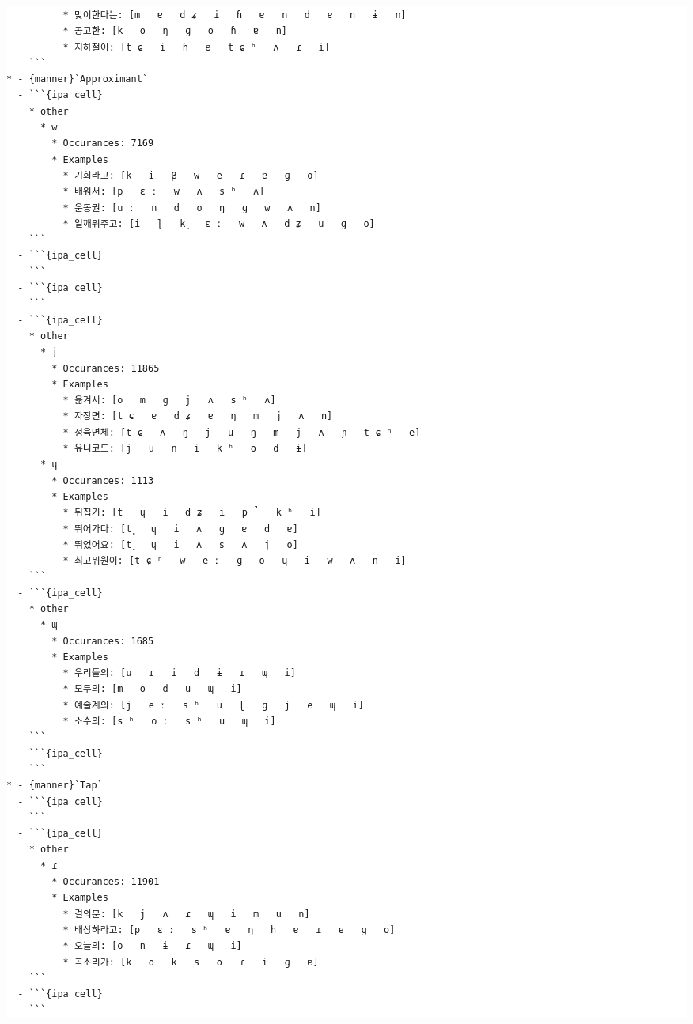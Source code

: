 ``````{list-table}
          * 맞이한다는: [m   ɐ   d ʑ   i   ɦ   ɐ   n   d   ɐ   n   ɨ   n]
          * 공고한: [k   o   ŋ   ɡ   o   ɦ   ɐ   n]
          * 지하철이: [t ɕ   i   ɦ   ɐ   t ɕ ʰ   ʌ   ɾ   i]
    ```
* - {manner}`Approximant`
  - ```{ipa_cell}
    * other
      * w
        * Occurances: 7169
        * Examples
          * 기회라고: [k   i   β   w   e   ɾ   ɐ   ɡ   o]
          * 배워서: [p   ɛ ː   w   ʌ   s ʰ   ʌ]
          * 운동권: [u ː   n   d   o   ŋ   ɡ   w   ʌ   n]
          * 일깨워주고: [i   ɭ   k ͈   ɛ ː   w   ʌ   d ʑ   u   ɡ   o]
    ```
  - ```{ipa_cell}
    ```
  - ```{ipa_cell}
    ```
  - ```{ipa_cell}
    * other
      * j
        * Occurances: 11865
        * Examples
          * 옮겨서: [o   m   ɡ   j   ʌ   s ʰ   ʌ]
          * 자장면: [t ɕ   ɐ   d ʑ   ɐ   ŋ   m   j   ʌ   n]
          * 정육면체: [t ɕ   ʌ   ŋ   j   u   ŋ   m   j   ʌ   ɲ   t ɕ ʰ   e]
          * 유니코드: [j   u   n   i   k ʰ   o   d   ɨ]
      * ɥ
        * Occurances: 1113
        * Examples
          * 뒤집기: [t   ɥ   i   d ʑ   i   p ̚   k ʰ   i]
          * 뛰어가다: [t ͈   ɥ   i   ʌ   ɡ   ɐ   d   ɐ]
          * 뛰었어요: [t ͈   ɥ   i   ʌ   s   ʌ   j   o]
          * 최고위원이: [t ɕ ʰ   w   e ː   ɡ   o   ɥ   i   w   ʌ   n   i]
    ```
  - ```{ipa_cell}
    * other
      * ɰ
        * Occurances: 1685
        * Examples
          * 우리들의: [u   ɾ   i   d   ɨ   ɾ   ɰ   i]
          * 모두의: [m   o   d   u   ɰ   i]
          * 예술계의: [j   e ː   s ʰ   u   ɭ   ɡ   j   e   ɰ   i]
          * 소수의: [s ʰ   o ː   s ʰ   u   ɰ   i]
    ```
  - ```{ipa_cell}
    ```
* - {manner}`Tap`
  - ```{ipa_cell}
    ```
  - ```{ipa_cell}
    * other
      * ɾ
        * Occurances: 11901
        * Examples
          * 결의문: [k   j   ʌ   ɾ   ɰ   i   m   u   n]
          * 배상하라고: [p   ɛ ː   s ʰ   ɐ   ŋ   h   ɐ   ɾ   ɐ   ɡ   o]
          * 오늘의: [o   n   ɨ   ɾ   ɰ   i]
          * 곡소리가: [k   o   k   s   o   ɾ   i   ɡ   ɐ]
    ```
  - ```{ipa_cell}
    ```
``````